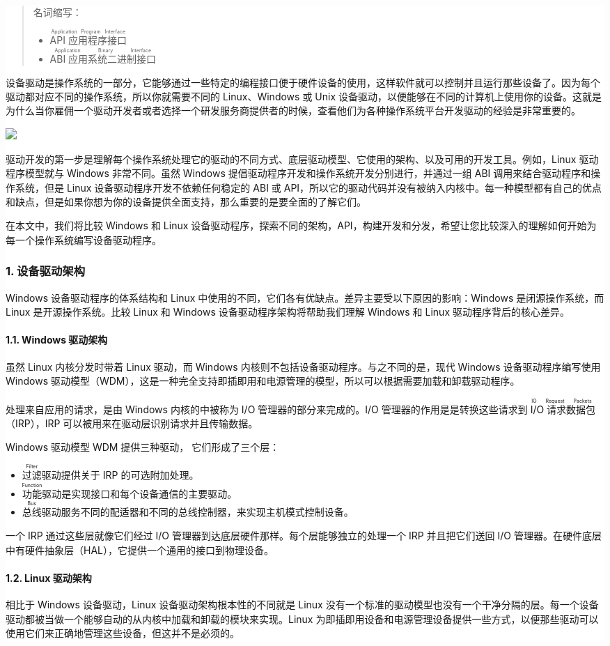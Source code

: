 > 
> 名词缩写：
> 
> 
> * <ruby> API 应用程序接口 <rp>  （ </rp> <rt>  Application Program Interface </rt> <rp>  ） </rp></ruby>
> * <ruby> ABI 应用系统二进制接口 <rp>  （ </rp> <rt>  Application Binary Interface </rt> <rp>  ） </rp></ruby>
> 
> 
> 


设备驱动是操作系统的一部分，它能够通过一些特定的编程接口便于硬件设备的使用，这样软件就可以控制并且运行那些设备了。因为每个驱动都对应不同的操作系统，所以你就需要不同的 Linux、Windows 或 Unix 设备驱动，以便能够在不同的计算机上使用你的设备。这就是为什么当你雇佣一个驱动开发者或者选择一个研发服务商提供者的时候，查看他们为各种操作系统平台开发驱动的经验是非常重要的。


![](/Asserts/Images/album/201611/09/130632sl88zs2lt080t272.jpg)


驱动开发的第一步是理解每个操作系统处理它的驱动的不同方式、底层驱动模型、它使用的架构、以及可用的开发工具。例如，Linux 驱动程序模型就与 Windows 非常不同。虽然 Windows 提倡驱动程序开发和操作系统开发分别进行，并通过一组 ABI 调用来结合驱动程序和操作系统，但是 Linux 设备驱动程序开发不依赖任何稳定的 ABI 或 API，所以它的驱动代码并没有被纳入内核中。每一种模型都有自己的优点和缺点，但是如果你想为你的设备提供全面支持，那么重要的是要全面的了解它们。


在本文中，我们将比较 Windows 和 Linux 设备驱动程序，探索不同的架构，API，构建开发和分发，希望让您比较深入的理解如何开始为每一个操作系统编写设备驱动程序。


### 1. 设备驱动架构


Windows 设备驱动程序的体系结构和 Linux 中使用的不同，它们各有优缺点。差异主要受以下原因的影响：Windows 是闭源操作系统，而 Linux 是开源操作系统。比较 Linux 和 Windows 设备驱动程序架构将帮助我们理解 Windows 和 Linux 驱动程序背后的核心差异。


#### 1.1. Windows 驱动架构


虽然 Linux 内核分发时带着 Linux 驱动，而 Windows 内核则不包括设备驱动程序。与之不同的是，现代 Windows 设备驱动程序编写使用 Windows 驱动模型（WDM），这是一种完全支持即插即用和电源管理的模型，所以可以根据需要加载和卸载驱动程序。


处理来自应用的请求，是由 Windows 内核的中被称为 I/O 管理器的部分来完成的。I/O 管理器的作用是是转换这些请求到<ruby> I/O 请求数据包 <rp>  （ </rp> <rt>  IO Request Packets </rt> <rp>  ） </rp></ruby>（IRP），IRP 可以被用来在驱动层识别请求并且传输数据。


Windows 驱动模型 WDM 提供三种驱动， 它们形成了三个层：


* <ruby> 过滤 <rp>  （ </rp> <rt>  Filter </rt> <rp>  ） </rp></ruby>驱动提供关于 IRP 的可选附加处理。
* <ruby> 功能 <rp>  （ </rp> <rt>  Function </rt> <rp>  ） </rp></ruby>驱动是实现接口和每个设备通信的主要驱动。
* <ruby> 总线 <rp>  （ </rp> <rt>  Bus </rt> <rp>  ） </rp></ruby>驱动服务不同的配适器和不同的总线控制器，来实现主机模式控制设备。


一个 IRP 通过这些层就像它们经过 I/O 管理器到达底层硬件那样。每个层能够独立的处理一个 IRP 并且把它们送回 I/O 管理器。在硬件底层中有硬件抽象层（HAL），它提供一个通用的接口到物理设备。


#### 1.2. Linux 驱动架构


相比于 Windows 设备驱动，Linux 设备驱动架构根本性的不同就是 Linux 没有一个标准的驱动模型也没有一个干净分隔的层。每一个设备驱动都被当做一个能够自动的从内核中加载和卸载的模块来实现。Linux 为即插即用设备和电源管理设备提供一些方式，以便那些驱动可以使用它们来正确地管理这些设备，但这并不是必须的。
